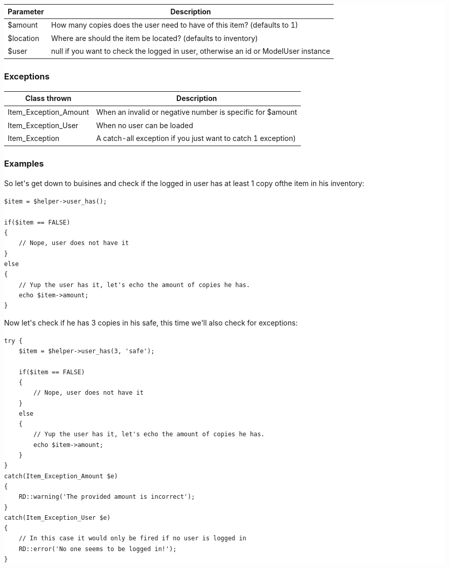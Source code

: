 |Parameter      |Description                                                                              |
|---------------|-----------------------------------------------------------------------------------------|
|$amount        |How many copies does the user need to have of this item? (defaults to 1)                 |                             |
|$location      |Where are should the item be located? (defaults to inventory)                            |
|$user          |null if you want to check the logged in user, otherwise an id or ModelUser instance      |

### Exceptions
|Class thrown           |Description                                                                                    |
|-----------------------|--------------------------------------------------------------|
|Item_Exception_Amount  | When an invalid or negative number is specific for $amount   |
|Item_Exception_User    | When no user can be loaded                                   |
|Item_Exception         | A catch-all exception if you just want to catch 1 exception) |

### Examples

So let's get down to buisines and check if the logged in user has at least 1 copy ofthe item in his inventory:

~~~
$item = $helper->user_has();

if($item == FALSE)
{
	// Nope, user does not have it
}
else
{
	// Yup the user has it, let's echo the amount of copies he has.
	echo $item->amount;
}
~~~

Now let's check if he has 3 copies in his safe, this time we'll also check for exceptions:

~~~
try {
	$item = $helper->user_has(3, 'safe');

	if($item == FALSE)
	{
		// Nope, user does not have it
	}
	else
	{
		// Yup the user has it, let's echo the amount of copies he has.
		echo $item->amount;
	}
}
catch(Item_Exception_Amount $e)
{
	RD::warning('The provided amount is incorrect');
}
catch(Item_Exception_User $e)
{
	// In this case it would only be fired if no user is logged in
	RD::error('No one seems to be logged in!');
}
~~~
